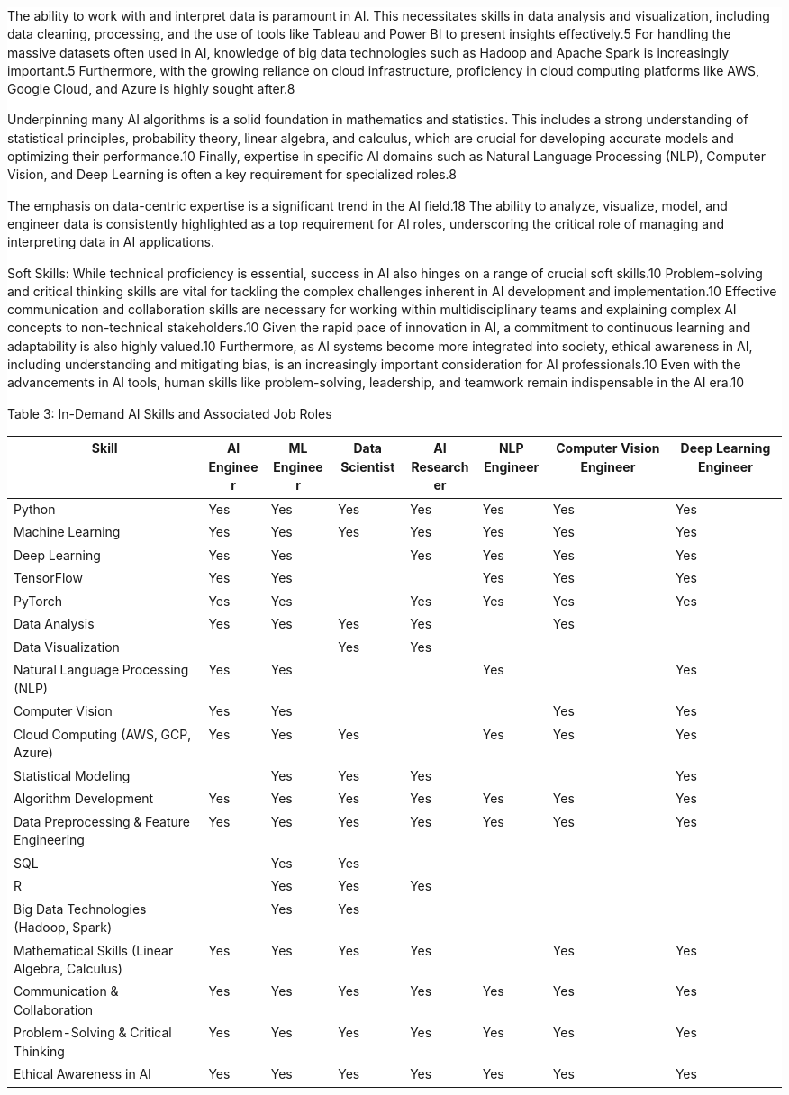 The ability to work with and interpret data is paramount in AI. This
necessitates skills in data analysis and visualization, including data
cleaning, processing, and the use of tools like Tableau and Power BI to
present insights effectively.5 For handling the massive datasets often used in
AI, knowledge of big data technologies such as Hadoop and Apache Spark is
increasingly important.5 Furthermore, with the growing reliance on cloud
infrastructure, proficiency in cloud computing platforms like AWS, Google
Cloud, and Azure is highly sought after.8

Underpinning many AI algorithms is a solid foundation in mathematics and
statistics. This includes a strong understanding of statistical principles,
probability theory, linear algebra, and calculus, which are crucial for
developing accurate models and optimizing their performance.10 Finally,
expertise in specific AI domains such as Natural Language Processing (NLP),
Computer Vision, and Deep Learning is often a key requirement for specialized
roles.8

The emphasis on data-centric expertise is a significant trend in the AI
field.18 The ability to analyze, visualize, model, and engineer data is
consistently highlighted as a top requirement for AI roles, underscoring the
critical role of managing and interpreting data in AI applications.

Soft Skills: While technical proficiency is essential, success in AI also
hinges on a range of crucial soft skills.10 Problem-solving and critical
thinking skills are vital for tackling the complex challenges inherent in AI
development and implementation.10 Effective communication and collaboration
skills are necessary for working within multidisciplinary teams and explaining
complex AI concepts to non-technical stakeholders.10 Given the rapid pace of
innovation in AI, a commitment to continuous learning and adaptability is also
highly valued.10 Furthermore, as AI systems become more integrated into
society, ethical awareness in AI, including understanding and mitigating bias,
is an increasingly important consideration for AI professionals.10 Even with
the advancements in AI tools, human skills like problem-solving, leadership,
and teamwork remain indispensable in the AI era.10

Table 3: In-Demand AI Skills and Associated Job Roles

Skill| AI Engineer| ML Engineer| Data Scientist| AI Researcher| NLP Engineer| Computer Vision Engineer| Deep Learning Engineer  
---|---|---|---|---|---|---|---  
Python| Yes| Yes| Yes| Yes| Yes| Yes| Yes  
Machine Learning| Yes| Yes| Yes| Yes| Yes| Yes| Yes  
Deep Learning| Yes| Yes|  | Yes| Yes| Yes| Yes  
TensorFlow| Yes| Yes|  |  | Yes| Yes| Yes  
PyTorch| Yes| Yes|  | Yes| Yes| Yes| Yes  
Data Analysis| Yes| Yes| Yes| Yes|  | Yes|    
Data Visualization|  |  | Yes| Yes|  |  |    
Natural Language Processing (NLP)| Yes| Yes|  |  | Yes|  | Yes  
Computer Vision| Yes| Yes|  |  |  | Yes| Yes  
Cloud Computing (AWS, GCP, Azure)| Yes| Yes| Yes|  | Yes| Yes| Yes  
Statistical Modeling|  | Yes| Yes| Yes|  |  | Yes  
Algorithm Development| Yes| Yes| Yes| Yes| Yes| Yes| Yes  
Data Preprocessing & Feature Engineering| Yes| Yes| Yes| Yes|Yes| Yes| Yes  
SQL|  | Yes| Yes|  |  |  |  
R|  | Yes| Yes| Yes|  |  |    
Big Data Technologies (Hadoop, Spark)|  | Yes| Yes|  |  |  |  
Mathematical Skills (Linear Algebra, Calculus)| Yes| Yes| Yes| Yes|  | Yes| Yes  
Communication & Collaboration| Yes| Yes| Yes| Yes| Yes| Yes| Yes  
Problem-Solving & Critical Thinking| Yes| Yes| Yes| Yes| Yes| Yes| Yes  
Ethical Awareness in AI| Yes| Yes| Yes| Yes| Yes| Yes| Yes  
  